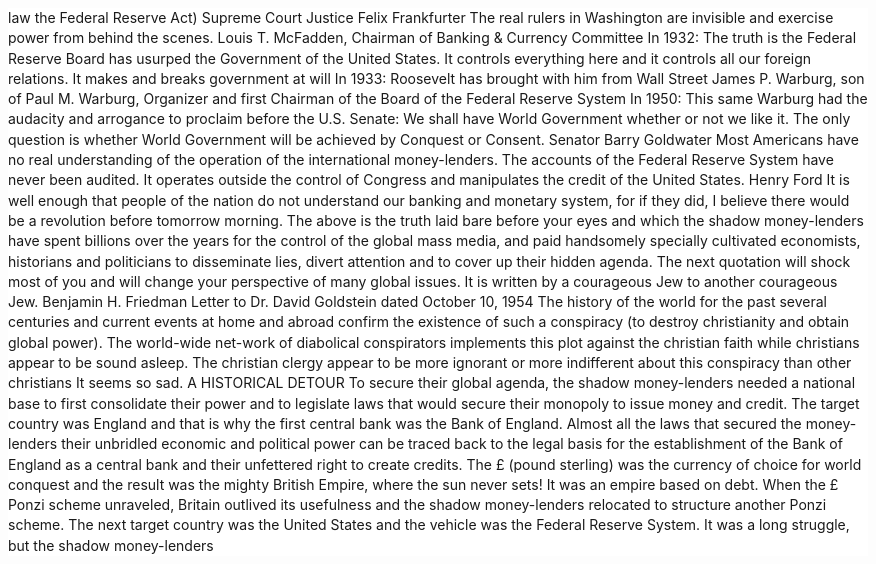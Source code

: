law the Federal Reserve Act)
Supreme Court Justice Felix Frankfurter
The real rulers in Washington are
invisible and exercise power from behind the scenes.
Louis T. McFadden, Chairman of Banking &
Currency Committee
In 1932: The truth is the Federal
Reserve Board has usurped the Government of the United States. It
controls everything here and it controls all our foreign relations. It
makes and breaks government at will
In 1933: Roosevelt has brought with him from Wall Street James P.
Warburg, son of Paul M. Warburg, Organizer and first Chairman of the
Board of the Federal Reserve System
In 1950: This same Warburg had the audacity and arrogance to proclaim
before the U.S. Senate: We shall have World Government whether or not
we like it. The only question is whether World Government will be
achieved by Conquest or Consent.
Senator Barry Goldwater
Most Americans have no real
understanding of the operation of the international money-lenders. The
accounts of the Federal Reserve System have never been audited. It
operates outside the control of Congress and manipulates the credit of
the United States.
Henry Ford
It is well enough that people of the
nation do not understand our banking and monetary system, for if they
did, I believe there would be a revolution before tomorrow morning.
The above is the truth laid bare before your
eyes and which the shadow money-lenders have spent billions over the years
for the control of the global mass media, and paid handsomely specially
cultivated economists, historians and politicians to disseminate lies,
divert attention and to cover up their hidden agenda.
The next quotation will shock most of you and will change your perspective
of many global issues.
It is written by a courageous Jew to another
courageous Jew.
Benjamin H. Friedman
Letter to Dr. David Goldstein dated
October 10, 1954
The history of the world for the past several centuries and current
events at home and abroad confirm the existence of such a conspiracy (to
destroy christianity and obtain global power). The world-wide net-work
of diabolical conspirators implements this plot against the christian
faith while christians appear to be sound asleep. The christian clergy
appear to be more ignorant or more indifferent about this conspiracy
than other christians
It seems so sad.
A HISTORICAL DETOUR
To secure their global agenda, the shadow money-lenders needed a national
base to first consolidate their power and to legislate laws that would
secure their monopoly to issue money and credit.
The target country was England and that is why
the first central bank was the Bank of England. Almost all the laws that
secured the money-lenders their unbridled economic and political power can
be traced back to the legal basis for the establishment of the Bank of
England as a central bank and their unfettered right to create credits.
The £ (pound
sterling) was the currency of choice for world conquest and the
result was the mighty British Empire, where the sun never sets! It was an
empire based on debt. When the £ Ponzi scheme unraveled, Britain
outlived its usefulness and the shadow money-lenders relocated to structure
another Ponzi scheme.
The next target country was the United States and the vehicle was the
Federal Reserve System. It was a long struggle, but the shadow money-lenders